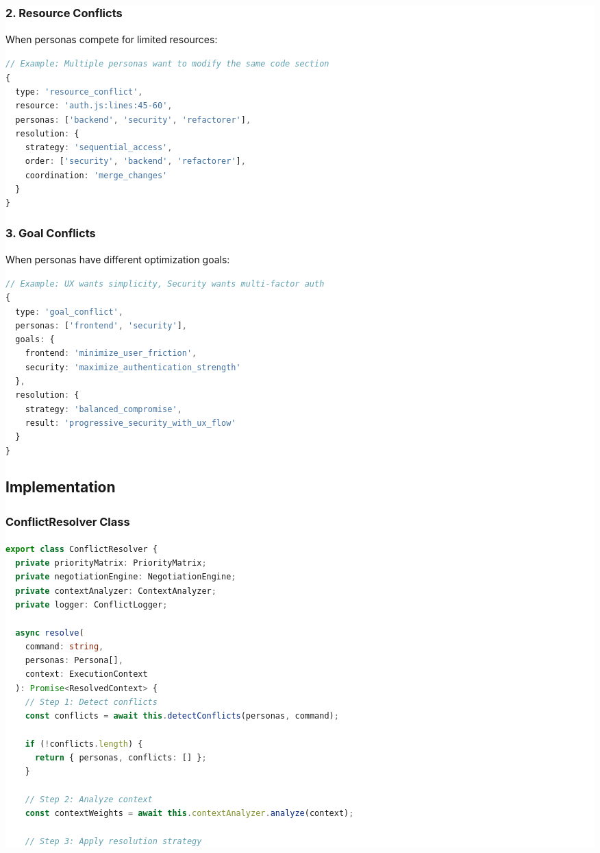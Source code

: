 ### 2. Resource Conflicts

When personas compete for limited resources:

```typescript
// Example: Multiple personas want to modify the same code section
{
  type: 'resource_conflict',
  resource: 'auth.js:lines:45-60',
  personas: ['backend', 'security', 'refactorer'],
  resolution: {
    strategy: 'sequential_access',
    order: ['security', 'backend', 'refactorer'],
    coordination: 'merge_changes'
  }
}
```

### 3. Goal Conflicts

When personas have different optimization goals:

```typescript
// Example: UX wants simplicity, Security wants multi-factor auth
{
  type: 'goal_conflict',
  personas: ['frontend', 'security'],
  goals: {
    frontend: 'minimize_user_friction',
    security: 'maximize_authentication_strength'
  },
  resolution: {
    strategy: 'balanced_compromise',
    result: 'progressive_security_with_ux_flow'
  }
}
```

## Implementation

### ConflictResolver Class

```typescript
export class ConflictResolver {
  private priorityMatrix: PriorityMatrix;
  private negotiationEngine: NegotiationEngine;
  private contextAnalyzer: ContextAnalyzer;
  private logger: ConflictLogger;
  
  async resolve(
    command: string,
    personas: Persona[],
    context: ExecutionContext
  ): Promise<ResolvedContext> {
    // Step 1: Detect conflicts
    const conflicts = await this.detectConflicts(personas, command);
    
    if (!conflicts.length) {
      return { personas, conflicts: [] };
    }
    
    // Step 2: Analyze context
    const contextWeights = await this.contextAnalyzer.analyze(context);
    
    // Step 3: Apply resolution strategy
```
